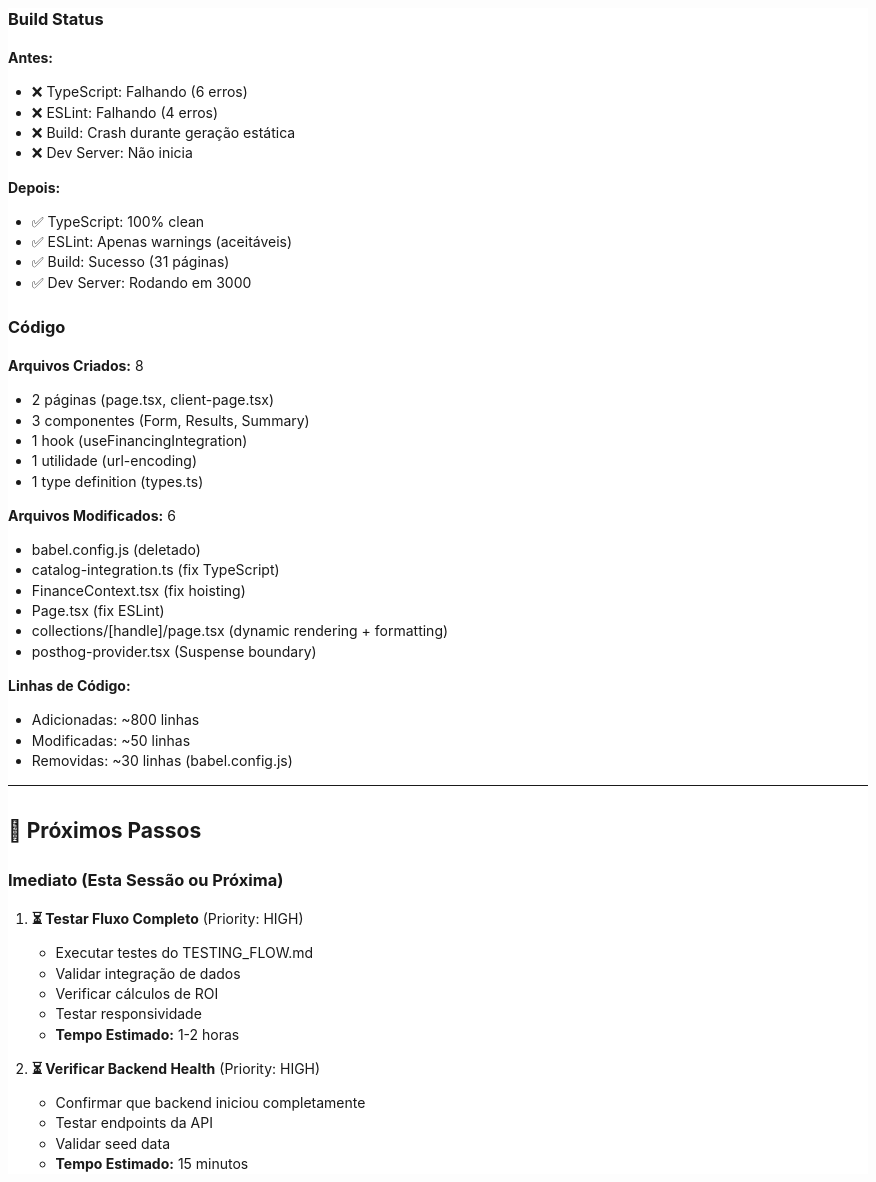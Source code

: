 ### Build Status

**Antes:**

- ❌ TypeScript: Falhando (6 erros)
- ❌ ESLint: Falhando (4 erros)
- ❌ Build: Crash durante geração estática
- ❌ Dev Server: Não inicia

**Depois:**

- ✅ TypeScript: 100% clean
- ✅ ESLint: Apenas warnings (aceitáveis)
- ✅ Build: Sucesso (31 páginas)
- ✅ Dev Server: Rodando em 3000

### Código

**Arquivos Criados:** 8

- 2 páginas (page.tsx, client-page.tsx)
- 3 componentes (Form, Results, Summary)
- 1 hook (useFinancingIntegration)
- 1 utilidade (url-encoding)
- 1 type definition (types.ts)

**Arquivos Modificados:** 6

- babel.config.js (deletado)
- catalog-integration.ts (fix TypeScript)
- FinanceContext.tsx (fix hoisting)
- Page.tsx (fix ESLint)
- collections/[handle]/page.tsx (dynamic rendering + formatting)
- posthog-provider.tsx (Suspense boundary)

**Linhas de Código:**

- Adicionadas: ~800 linhas
- Modificadas: ~50 linhas
- Removidas: ~30 linhas (babel.config.js)

---

## 🎯 Próximos Passos

### Imediato (Esta Sessão ou Próxima)

1. **⏳ Testar Fluxo Completo** (Priority: HIGH)
   - Executar testes do TESTING_FLOW.md
   - Validar integração de dados
   - Verificar cálculos de ROI
   - Testar responsividade
   - **Tempo Estimado:** 1-2 horas

2. **⏳ Verificar Backend Health** (Priority: HIGH)
   - Confirmar que backend iniciou completamente
   - Testar endpoints da API
   - Validar seed data
   - **Tempo Estimado:** 15 minutos
